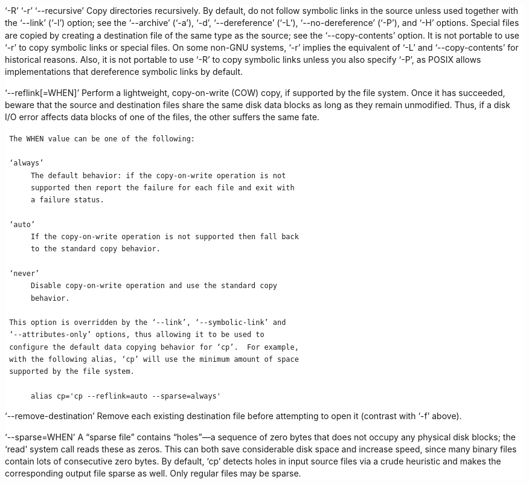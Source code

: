 ‘-R’ ‘-r’ ‘--recursive’ Copy directories recursively. By default, do not
follow symbolic links in the source unless used together with the
‘--link’ (‘-l’) option; see the ‘--archive’ (‘-a’), ‘-d’,
‘--dereference’ (‘-L’), ‘--no-dereference’ (‘-P’), and ‘-H’ options.
Special files are copied by creating a destination file of the same type
as the source; see the ‘--copy-contents’ option. It is not portable to
use ‘-r’ to copy symbolic links or special files. On some non-GNU
systems, ‘-r’ implies the equivalent of ‘-L’ and ‘--copy-contents’ for
historical reasons. Also, it is not portable to use ‘-R’ to copy
symbolic links unless you also specify ‘-P’, as POSIX allows
implementations that dereference symbolic links by default.

‘--reflink\[=WHEN\]’ Perform a lightweight, copy-on-write (COW) copy, if
supported by the file system. Once it has succeeded, beware that the
source and destination files share the same disk data blocks as long as
they remain unmodified. Thus, if a disk I/O error affects data blocks of
one of the files, the other suffers the same fate.

``` 
 The WHEN value can be one of the following:

 ‘always’
      The default behavior: if the copy-on-write operation is not
      supported then report the failure for each file and exit with
      a failure status.

 ‘auto’
      If the copy-on-write operation is not supported then fall back
      to the standard copy behavior.

 ‘never’
      Disable copy-on-write operation and use the standard copy
      behavior.

 This option is overridden by the ‘--link’, ‘--symbolic-link’ and
 ‘--attributes-only’ options, thus allowing it to be used to
 configure the default data copying behavior for ‘cp’.  For example,
 with the following alias, ‘cp’ will use the minimum amount of space
 supported by the file system.

      alias cp='cp --reflink=auto --sparse=always'
```

‘--remove-destination’ Remove each existing destination file before
attempting to open it (contrast with ‘-f’ above).

‘--sparse=WHEN’ A “sparse file” contains “holes”—a sequence of zero
bytes that does not occupy any physical disk blocks; the ‘read’ system
call reads these as zeros. This can both save considerable disk space
and increase speed, since many binary files contain lots of consecutive
zero bytes. By default, ‘cp’ detects holes in input source files via a
crude heuristic and makes the corresponding output file sparse as well.
Only regular files may be sparse.
